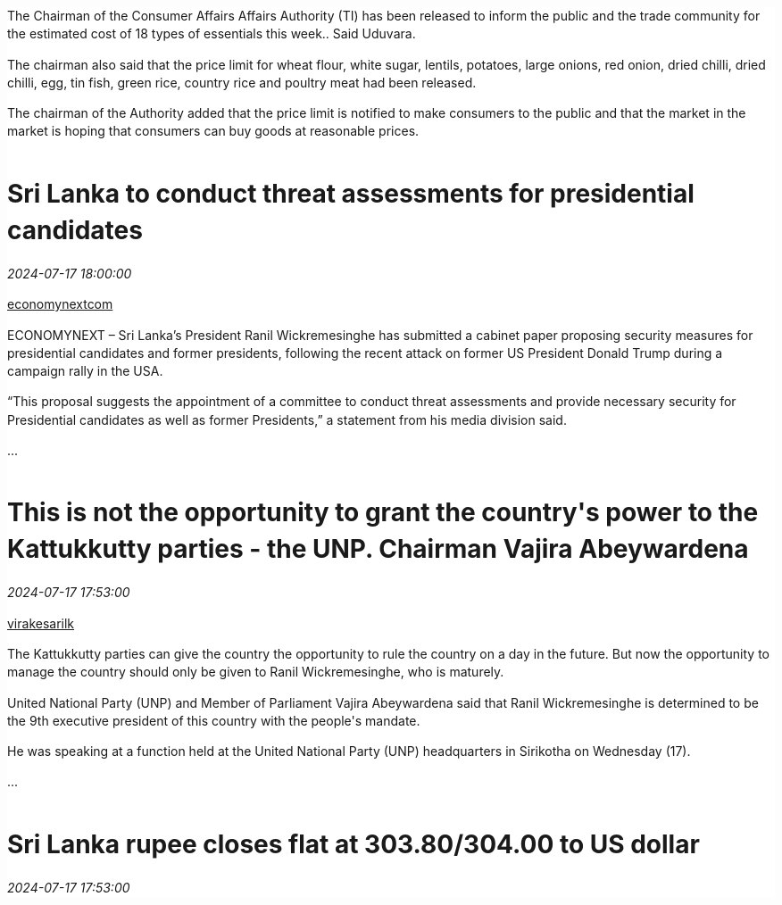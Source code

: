 The Chairman of the Consumer Affairs Affairs Authority (TI) has been released to inform the public and the trade community for the estimated cost of 18 types of essentials this week.. Said Uduvara.

The chairman also said that the price limit for wheat flour, white sugar, lentils, potatoes, large onions, red onion, dried chilli, dried chilli, egg, tin fish, green rice, country rice and poultry meat had been released.

The chairman of the Authority added that the price limit is notified to make consumers to the public and that the market in the market is hoping that consumers can buy goods at reasonable prices.



# Sri Lanka to conduct threat assessments for presidential candidates

*2024-07-17 18:00:00*

[economynextcom](https://economynext.com/sri-lanka-to-conduct-threat-assessments-for-presidential-candidates-172681/)

ECONOMYNEXT – Sri Lanka’s President Ranil Wickremesinghe has submitted a cabinet paper proposing security measures for presidential candidates and former presidents, following the recent attack on former US President Donald Trump during a campaign rally in the USA.

“This proposal suggests the appointment of a committee to conduct threat assessments and provide necessary security for Presidential candidates as well as former Presidents,” a statement from his media division said.

...



# This is not the opportunity to grant the country's power to the Kattukkutty parties - the UNP. Chairman Vajira Abeywardena

*2024-07-17 17:53:00*

[virakesarilk](https://www.virakesari.lk/article/188711)

The Kattukkutty parties can give the country the opportunity to rule the country on a day in the future. But now the opportunity to manage the country should only be given to Ranil Wickremesinghe, who is maturely.

United National Party (UNP) and Member of Parliament Vajira Abeywardena said that Ranil Wickremesinghe is determined to be the 9th executive president of this country with the people's mandate.

He was speaking at a function held at the United National Party (UNP) headquarters in Sirikotha on Wednesday (17).

...



# Sri Lanka rupee closes flat at 303.80/304.00 to US dollar

*2024-07-17 17:53:00*
